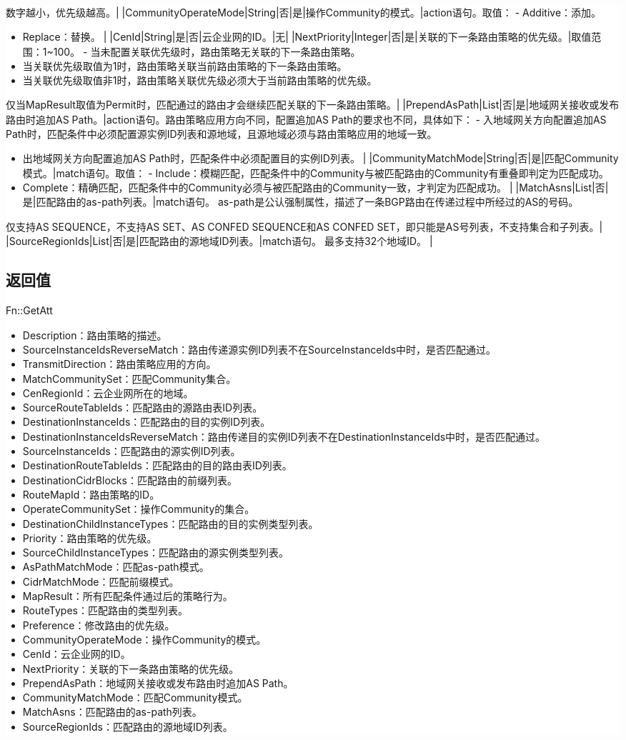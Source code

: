  数字越小，优先级越高。|
|CommunityOperateMode|String|否|是|操作Community的模式。|action语句。取值： -   Additive：添加。
-   Replace：替换。 |
|CenId|String|是|否|云企业网的ID。|无|
|NextPriority|Integer|否|是|关联的下一条路由策略的优先级。|取值范围：1~100。 -   当未配置关联优先级时，路由策略无关联的下一条路由策略。
-   当关联优先级取值为1时，路由策略关联当前路由策略的下一条路由策略。
-   当关联优先级取值非1时，路由策略关联优先级必须大于当前路由策略的优先级。

 仅当MapResult取值为Permit时，匹配通过的路由才会继续匹配关联的下一条路由策略。|
|PrependAsPath|List|否|是|地域网关接收或发布路由时追加AS Path。|action语句。路由策略应用方向不同，配置追加AS Path的要求也不同，具体如下： -   入地域网关方向配置追加AS Path时，匹配条件中必须配置源实例ID列表和源地域，且源地域必须与路由策略应用的地域一致。
-   出地域网关方向配置追加AS Path时，匹配条件中必须配置目的实例ID列表。 |
|CommunityMatchMode|String|否|是|匹配Community模式。|match语句。取值： -   Include：模糊匹配，匹配条件中的Community与被匹配路由的Community有重叠即判定为匹配成功。
-   Complete：精确匹配，匹配条件中的Community必须与被匹配路由的Community一致，才判定为匹配成功。 |
|MatchAsns|List|否|是|匹配路由的as-path列表。|match语句。 as-path是公认强制属性，描述了一条BGP路由在传递过程中所经过的AS的号码。

 仅支持AS SEQUENCE，不支持AS SET、AS CONFED SEQUENCE和AS CONFED SET，即只能是AS号列表，不支持集合和子列表。|
|SourceRegionIds|List|否|是|匹配路由的源地域ID列表。|match语句。 最多支持32个地域ID。 |

## 返回值

Fn::GetAtt

-   Description：路由策略的描述。
-   SourceInstanceIdsReverseMatch：路由传递源实例ID列表不在SourceInstanceIds中时，是否匹配通过。
-   TransmitDirection：路由策略应用的方向。
-   MatchCommunitySet：匹配Community集合。
-   CenRegionId：云企业网所在的地域。
-   SourceRouteTableIds：匹配路由的源路由表ID列表。
-   DestinationInstanceIds：匹配路由的目的实例ID列表。
-   DestinationInstanceIdsReverseMatch：路由传递目的实例ID列表不在DestinationInstanceIds中时，是否匹配通过。
-   SourceInstanceIds：匹配路由的源实例ID列表。
-   DestinationRouteTableIds：匹配路由的目的路由表ID列表。
-   DestinationCidrBlocks：匹配路由的前缀列表。
-   RouteMapId：路由策略的ID。
-   OperateCommunitySet：操作Community的集合。
-   DestinationChildInstanceTypes：匹配路由的目的实例类型列表。
-   Priority：路由策略的优先级。
-   SourceChildInstanceTypes：匹配路由的源实例类型列表。
-   AsPathMatchMode：匹配as-path模式。
-   CidrMatchMode：匹配前缀模式。
-   MapResult：所有匹配条件通过后的策略行为。
-   RouteTypes：匹配路由的类型列表。
-   Preference：修改路由的优先级。
-   CommunityOperateMode：操作Community的模式。
-   CenId：云企业网的ID。
-   NextPriority：关联的下一条路由策略的优先级。
-   PrependAsPath：地域网关接收或发布路由时追加AS Path。
-   CommunityMatchMode：匹配Community模式。
-   MatchAsns：匹配路由的as-path列表。
-   SourceRegionIds：匹配路由的源地域ID列表。
